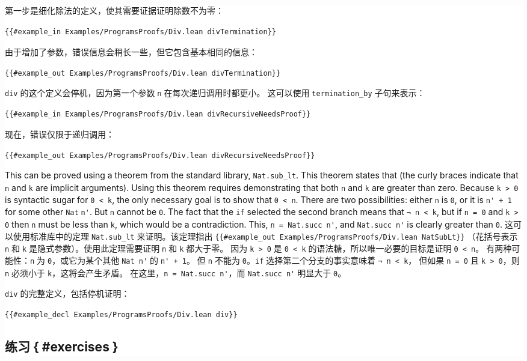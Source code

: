 第一步是细化除法的定义，使其需要证据证明除数不为零：

```lean
{{#example_in Examples/ProgramsProofs/Div.lean divTermination}}
```



由于增加了参数，错误信息会稍长一些，但它包含基本相同的信息：

```output error
{{#example_out Examples/ProgramsProofs/Div.lean divTermination}}
```



`div` 的这个定义会停机，因为第一个参数 `n` 在每次递归调用时都更小。
这可以使用 `termination_by` 子句来表示：

```lean
{{#example_in Examples/ProgramsProofs/Div.lean divRecursiveNeedsProof}}
```



现在，错误仅限于递归调用：

```output error
{{#example_out Examples/ProgramsProofs/Div.lean divRecursiveNeedsProof}}
```



This can be proved using a theorem from the standard library, `Nat.sub_lt`.
This theorem states that  (the curly braces indicate that `n` and `k` are implicit arguments).
Using this theorem requires demonstrating that both `n` and `k` are greater than zero.
Because `k > 0` is syntactic sugar for `0 < k`, the only necessary goal is to show that `0 < n`.
There are two possibilities: either `n` is `0`, or it is `n' + 1` for some other `Nat` `n'`.
But `n` cannot be `0`.
The fact that the `if` selected the second branch means that `¬ n < k`, but if `n = 0` and `k > 0` then `n` must be less than `k`, which would be a contradiction.
This, `n = Nat.succ n'`, and `Nat.succ n'` is clearly greater than `0`.
这可以使用标准库中的定理 `Nat.sub_lt` 来证明。该定理指出
`{{#example_out Examples/ProgramsProofs/Div.lean NatSubLt}}`
（花括号表示 `n` 和 `k` 是隐式参数）。使用此定理需要证明 `n` 和 `k` 都大于零。
因为 `k > 0` 是 `0 < k` 的语法糖，所以唯一必要的目标是证明 `0 < n`。
有两种可能性：`n` 为 `0`，或它为某个其他 `Nat n'` 的 `n' + 1`。
但 `n` 不能为 `0`。`if` 选择第二个分支的事实意味着 `¬ n < k`，
但如果 `n = 0` 且 `k > 0`，则 `n` 必须小于 `k`，这将会产生矛盾。
在这里，`n = Nat.succ n'`，而 `Nat.succ n'` 明显大于 `0`。



`div` 的完整定义，包括停机证明：

```leantac
{{#example_decl Examples/ProgramsProofs/Div.lean div}}
```



## 练习 { #exercises }

